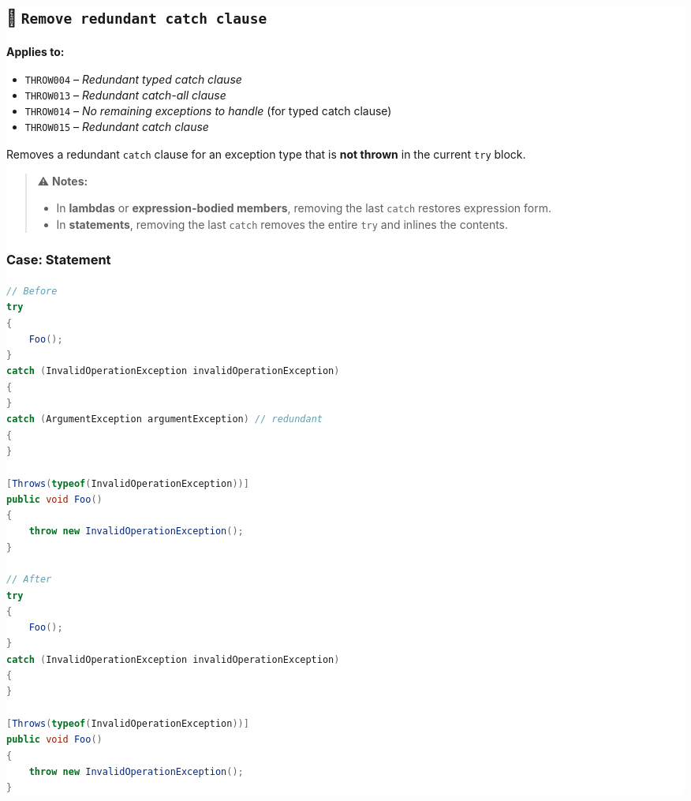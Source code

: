 
## 🧹 `Remove redundant catch clause`

**Applies to:**

* `THROW004` – *Redundant typed catch clause*
* `THROW013` – *Redundant catch-all clause*
* `THROW014` – *No remaining exceptions to handle* (for typed catch clause)
* `THROW015` – *Redundant catch clause*

Removes a redundant `catch` clause for an exception type that is **not thrown** in the current `try` block.

> ⚠️ **Notes:**
>
> * In **lambdas** or **expression-bodied members**, removing the last `catch` restores expression form.
> * In **statements**, removing the last `catch` removes the entire `try` and inlines the contents.

### Case: Statement

```csharp
// Before
try
{
    Foo();
}
catch (InvalidOperationException invalidOperationException)
{
}
catch (ArgumentException argumentException) // redundant
{
}

[Throws(typeof(InvalidOperationException))]
public void Foo()
{
    throw new InvalidOperationException();
}

// After
try
{
    Foo();
}
catch (InvalidOperationException invalidOperationException)
{
}

[Throws(typeof(InvalidOperationException))]
public void Foo()
{
    throw new InvalidOperationException();
}
```
